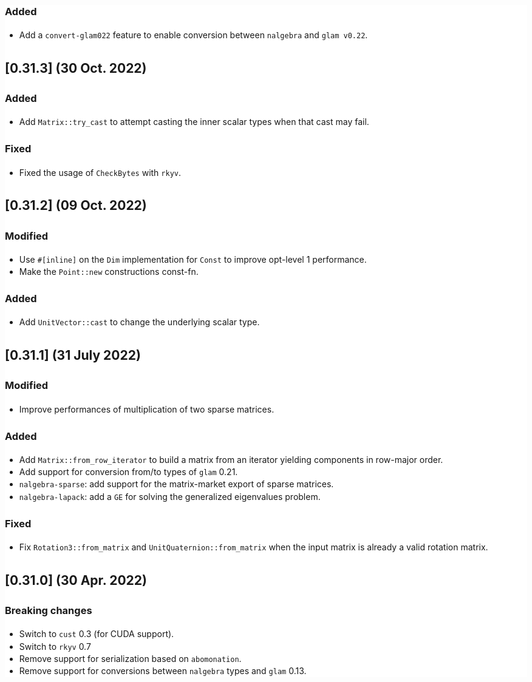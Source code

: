 ### Added

- Add a `convert-glam022` feature to enable conversion between `nalgebra` and `glam v0.22`.

## [0.31.3] (30 Oct. 2022)

### Added

- Add `Matrix::try_cast` to attempt casting the inner scalar types when that cast may fail.

### Fixed

- Fixed the usage of `CheckBytes` with `rkyv`.

## [0.31.2] (09 Oct. 2022)

### Modified

- Use `#[inline]` on the `Dim` implementation for `Const` to improve opt-level 1 performance.
- Make the `Point::new` constructions const-fn.

### Added

- Add `UnitVector::cast` to change the underlying scalar type.

## [0.31.1] (31 July 2022)

### Modified

- Improve performances of multiplication of two sparse matrices.

### Added

- Add `Matrix::from_row_iterator` to build a matrix from an iterator yielding components in row-major order.
- Add support for conversion from/to types of `glam` 0.21.
- `nalgebra-sparse`: add support for the matrix-market export of sparse matrices.
- `nalgebra-lapack`: add a `GE` for solving the generalized eigenvalues problem.

### Fixed

- Fix `Rotation3::from_matrix` and `UnitQuaternion::from_matrix` when the input matrix is already a valid
  rotation matrix.

## [0.31.0] (30 Apr. 2022)

### Breaking changes

- Switch to `cust` 0.3 (for CUDA support).
- Switch to `rkyv` 0.7
- Remove support for serialization based on `abomonation`.
- Remove support for conversions between `nalgebra` types and `glam` 0.13.
